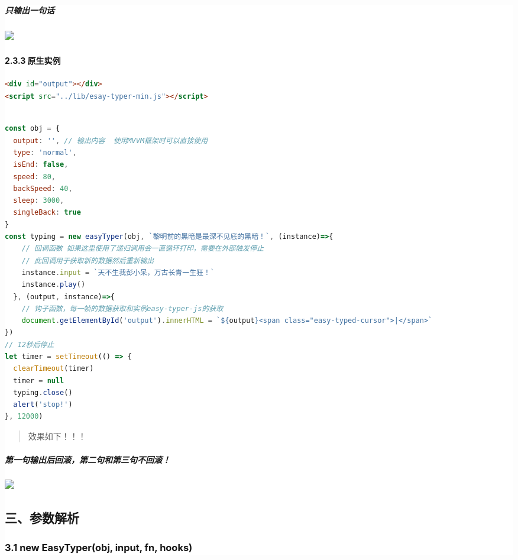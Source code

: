 ##### 只输出一句话

![](https://user-gold-cdn.xitu.io/2019/12/23/16f3170f33d55a1b?w=480&h=270&f=gif&s=1189933)


#### 2.3.3 原生实例

```html
<div id="output"></div>
<script src="../lib/esay-typer-min.js"></script>
```
```js

const obj = {
  output: '', // 输出内容  使用MVVM框架时可以直接使用
  type: 'normal',
  isEnd: false,
  speed: 80,
  backSpeed: 40,
  sleep: 3000,
  singleBack: true
}
const typing = new easyTyper(obj, `黎明前的黑暗是最深不见底的黑暗！`, (instance)=>{
    // 回调函数 如果这里使用了递归调用会一直循环打印，需要在外部触发停止
    // 此回调用于获取新的数据然后重新输出
    instance.input = `天不生我彭小呆，万古长青一生狂！`
    instance.play()
  }, (output, instance)=>{
    // 钩子函数，每一帧的数据获取和实例easy-typer-js的获取
    document.getElementById('output').innerHTML = `${output}<span class="easy-typed-cursor">|</span>`
})
// 12秒后停止
let timer = setTimeout(() => {
  clearTimeout(timer)
  timer = null
  typing.close()
  alert('stop!')
}, 12000)

```

> 效果如下！！！

##### 第一句输出后回滚，第二句和第三句不回滚！

![](https://user-gold-cdn.xitu.io/2019/12/21/16f27f240fff13bd?w=1920&h=1080&f=gif&s=6786978)


## 三、参数解析

### 3.1 new EasyTyper(obj, input, fn, hooks)
